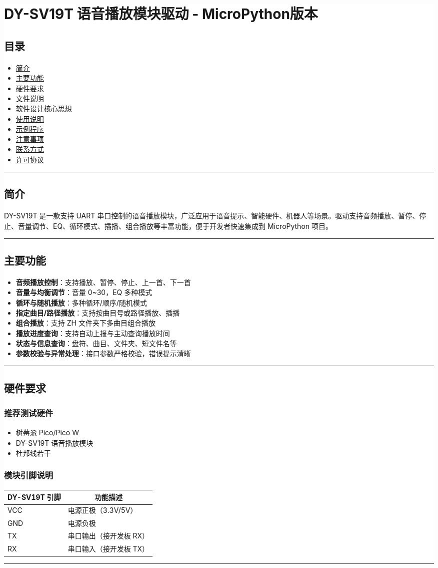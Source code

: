 # DY-SV19T 语音播放模块驱动 - MicroPython版本

## 目录
- [简介](#简介)
- [主要功能](#主要功能)
- [硬件要求](#硬件要求)
- [文件说明](#文件说明)
- [软件设计核心思想](#软件设计核心思想)
- [使用说明](#使用说明)
- [示例程序](#示例程序)
- [注意事项](#注意事项)
- [联系方式](#联系方式)
- [许可协议](#许可协议)

---

## 简介
DY-SV19T 是一款支持 UART 串口控制的语音播放模块，广泛应用于语音提示、智能硬件、机器人等场景。驱动支持音频播放、暂停、停止、音量调节、EQ、循环模式、插播、组合播放等丰富功能，便于开发者快速集成到 MicroPython 项目。

---

## 主要功能
- **音频播放控制**：支持播放、暂停、停止、上一首、下一首
- **音量与均衡调节**：音量 0~30，EQ 多种模式
- **循环与随机播放**：多种循环/顺序/随机模式
- **指定曲目/路径播放**：支持按曲目号或路径播放、插播
- **组合播放**：支持 ZH 文件夹下多曲目组合播放
- **播放进度查询**：支持自动上报与主动查询播放时间
- **状态与信息查询**：盘符、曲目、文件夹、短文件名等
- **参数校验与异常处理**：接口参数严格校验，错误提示清晰

---

## 硬件要求
### 推荐测试硬件
- 树莓派 Pico/Pico W
- DY-SV19T 语音播放模块
- 杜邦线若干

### 模块引脚说明
| DY-SV19T 引脚 | 功能描述 |
|--------------|----------|
| VCC          | 电源正极（3.3V/5V） |
| GND          | 电源负极 |
| TX           | 串口输出（接开发板 RX） |
| RX           | 串口输入（接开发板 TX） |

---